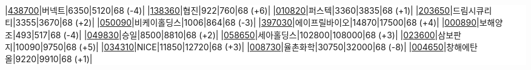 |[438700](https://finance.daum.net/quotes/A438700)|버넥트|6350|5120|68 (-4)|
|[138360](https://finance.daum.net/quotes/A138360)|협진|922|760|68 (+6)|
|[010820](https://finance.daum.net/quotes/A010820)|퍼스텍|3360|3835|68 (+1)|
|[203650](https://finance.daum.net/quotes/A203650)|드림시큐리티|3355|3670|68 (+2)|
|[050090](https://finance.daum.net/quotes/A050090)|비케이홀딩스|1006|864|68 (-3)|
|[397030](https://finance.daum.net/quotes/A397030)|에이프릴바이오|14870|17500|68 (+4)|
|[000890](https://finance.daum.net/quotes/A000890)|보해양조|493|517|68 (-4)|
|[049830](https://finance.daum.net/quotes/A049830)|승일|8500|8810|68 (+2)|
|[058650](https://finance.daum.net/quotes/A058650)|세아홀딩스|102800|108000|68 (+3)|
|[023600](https://finance.daum.net/quotes/A023600)|삼보판지|10090|9750|68 (+5)|
|[034310](https://finance.daum.net/quotes/A034310)|NICE|11850|12720|68 (+3)|
|[008730](https://finance.daum.net/quotes/A008730)|율촌화학|30750|32000|68 (-8)|
|[004650](https://finance.daum.net/quotes/A004650)|창해에탄올|9220|9910|68 (+1)|
